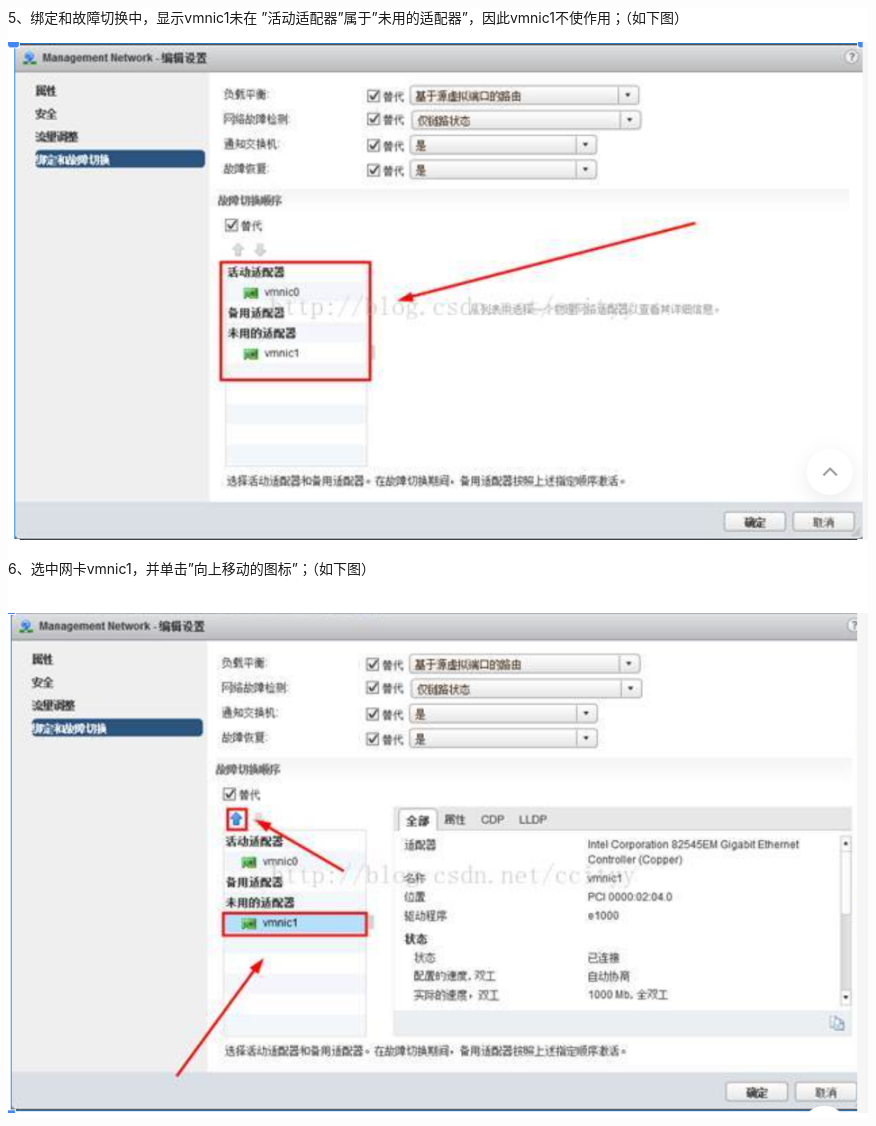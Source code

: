   5、绑定和故障切换中，显示vmnic1未在 ”活动适配器”属于”未用的适配器”，因此vmnic1不使作用；（如下图）

![image-20221014103141220](../Image/image-20221014103141220.png)

  6、选中网卡vmnic1，并单击”向上移动的图标”；（如下图）

​    ![image-20221014103150947](../Image/image-20221014103150947.png)
